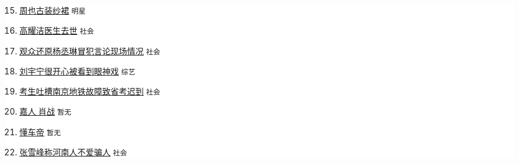 15. [周也古装纱裙](https://m.weibo.cn/search?containerid=100103type%3D1%26t%3D10%26q%3D%23%E5%91%A8%E4%B9%9F%E5%8F%A4%E8%A3%85%E7%BA%B1%E8%A3%99%23&stream_entry_id=31&isnewpage=1&extparam=seat%3D1%26filter_type%3Drealtimehot%26q%3D%2523%25E5%2591%25A8%25E4%25B9%259F%25E5%258F%25A4%25E8%25A3%2585%25E7%25BA%25B1%25E8%25A3%2599%2523%26flag%3D1%26stream_entry_id%3D31%26band_rank%3D14%26realpos%3D14%26c_type%3D31%26dgr%3D0%26lcate%3D5001%26cate%3D5001%26pos%3D13%26display_time%3D1702276080%26pre_seqid%3D170227608064002085346) `明星` 

16. [高耀洁医生去世](https://m.weibo.cn/search?containerid=100103type%3D1%26t%3D10%26q%3D%23%E9%AB%98%E8%80%80%E6%B4%81%E5%8C%BB%E7%94%9F%E5%8E%BB%E4%B8%96%23&stream_entry_id=31&isnewpage=1&extparam=seat%3D1%26filter_type%3Drealtimehot%26q%3D%2523%25E9%25AB%2598%25E8%2580%2580%25E6%25B4%2581%25E5%258C%25BB%25E7%2594%259F%25E5%258E%25BB%25E4%25B8%2596%2523%26flag%3D0%26stream_entry_id%3D31%26band_rank%3D15%26realpos%3D15%26c_type%3D31%26dgr%3D0%26lcate%3D5001%26cate%3D5001%26pos%3D14%26display_time%3D1702276080%26pre_seqid%3D170227608064002085346) `社会` 

17. [观众还原杨丞琳冒犯言论现场情况](https://m.weibo.cn/search?containerid=100103type%3D1%26t%3D10%26q%3D%23%E8%A7%82%E4%BC%97%E8%BF%98%E5%8E%9F%E6%9D%A8%E4%B8%9E%E7%90%B3%E5%86%92%E7%8A%AF%E8%A8%80%E8%AE%BA%E7%8E%B0%E5%9C%BA%E6%83%85%E5%86%B5%23&stream_entry_id=31&isnewpage=1&extparam=seat%3D1%26filter_type%3Drealtimehot%26q%3D%2523%25E8%25A7%2582%25E4%25BC%2597%25E8%25BF%2598%25E5%258E%259F%25E6%259D%25A8%25E4%25B8%259E%25E7%2590%25B3%25E5%2586%2592%25E7%258A%25AF%25E8%25A8%2580%25E8%25AE%25BA%25E7%258E%25B0%25E5%259C%25BA%25E6%2583%2585%25E5%2586%25B5%2523%26flag%3D2%26stream_entry_id%3D31%26band_rank%3D16%26realpos%3D16%26c_type%3D31%26dgr%3D0%26lcate%3D5001%26cate%3D5001%26pos%3D15%26display_time%3D1702276080%26pre_seqid%3D170227608064002085346) `社会` 

18. [刘宇宁很开心被看到眼神戏](https://m.weibo.cn/search?containerid=100103type%3D1%26t%3D10%26q%3D%23%E5%88%98%E5%AE%87%E5%AE%81%E5%BE%88%E5%BC%80%E5%BF%83%E8%A2%AB%E7%9C%8B%E5%88%B0%E7%9C%BC%E7%A5%9E%E6%88%8F%23&stream_entry_id=31&isnewpage=1&extparam=seat%3D1%26filter_type%3Drealtimehot%26q%3D%2523%25E5%2588%2598%25E5%25AE%2587%25E5%25AE%2581%25E5%25BE%2588%25E5%25BC%2580%25E5%25BF%2583%25E8%25A2%25AB%25E7%259C%258B%25E5%2588%25B0%25E7%259C%25BC%25E7%25A5%259E%25E6%2588%258F%2523%26flag%3D1%26stream_entry_id%3D31%26band_rank%3D17%26realpos%3D17%26c_type%3D31%26dgr%3D0%26lcate%3D5001%26cate%3D5001%26pos%3D16%26display_time%3D1702276080%26pre_seqid%3D170227608064002085346) `综艺` 

19. [考生吐槽南京地铁故障致省考迟到](https://m.weibo.cn/search?containerid=100103type%3D1%26t%3D10%26q%3D%23%E8%80%83%E7%94%9F%E5%90%90%E6%A7%BD%E5%8D%97%E4%BA%AC%E5%9C%B0%E9%93%81%E6%95%85%E9%9A%9C%E8%87%B4%E7%9C%81%E8%80%83%E8%BF%9F%E5%88%B0%23&stream_entry_id=31&isnewpage=1&extparam=seat%3D1%26filter_type%3Drealtimehot%26q%3D%2523%25E8%2580%2583%25E7%2594%259F%25E5%2590%2590%25E6%25A7%25BD%25E5%258D%2597%25E4%25BA%25AC%25E5%259C%25B0%25E9%2593%2581%25E6%2595%2585%25E9%259A%259C%25E8%2587%25B4%25E7%259C%2581%25E8%2580%2583%25E8%25BF%259F%25E5%2588%25B0%2523%26flag%3D0%26stream_entry_id%3D31%26band_rank%3D18%26realpos%3D18%26c_type%3D31%26dgr%3D0%26lcate%3D5001%26cate%3D5001%26pos%3D17%26display_time%3D1702276080%26pre_seqid%3D170227608064002085346) `社会` 

20. [嘉人 肖战](https://m.weibo.cn/search?containerid=100103type%3D1%26t%3D10%26q%3D%E5%98%89%E4%BA%BA+%E8%82%96%E6%88%98&stream_entry_id=31&isnewpage=1&extparam=seat%3D1%26filter_type%3Drealtimehot%26q%3D%25E5%2598%2589%25E4%25BA%25BA%2520%25E8%2582%2596%25E6%2588%2598%26flag%3D0%26stream_entry_id%3D31%26band_rank%3D19%26realpos%3D19%26c_type%3D31%26dgr%3D0%26lcate%3D5001%26cate%3D5001%26pos%3D18%26display_time%3D1702276080%26pre_seqid%3D170227608064002085346) `暂无` 

21. [懂车帝](https://m.weibo.cn/search?containerid=100103type%3D1%26t%3D10%26q%3D%E6%87%82%E8%BD%A6%E5%B8%9D&stream_entry_id=31&isnewpage=1&extparam=seat%3D1%26filter_type%3Drealtimehot%26q%3D%25E6%2587%2582%25E8%25BD%25A6%25E5%25B8%259D%26flag%3D1%26stream_entry_id%3D31%26band_rank%3D20%26realpos%3D20%26c_type%3D31%26dgr%3D0%26lcate%3D5001%26cate%3D5001%26pos%3D19%26display_time%3D1702276080%26pre_seqid%3D170227608064002085346) `暂无` 

22. [张雪峰称河南人不爱骗人](https://m.weibo.cn/search?containerid=100103type%3D1%26t%3D10%26q%3D%23%E5%BC%A0%E9%9B%AA%E5%B3%B0%E7%A7%B0%E6%B2%B3%E5%8D%97%E4%BA%BA%E4%B8%8D%E7%88%B1%E9%AA%97%E4%BA%BA%23&stream_entry_id=31&isnewpage=1&extparam=seat%3D1%26filter_type%3Drealtimehot%26q%3D%2523%25E5%25BC%25A0%25E9%259B%25AA%25E5%25B3%25B0%25E7%25A7%25B0%25E6%25B2%25B3%25E5%258D%2597%25E4%25BA%25BA%25E4%25B8%258D%25E7%2588%25B1%25E9%25AA%2597%25E4%25BA%25BA%2523%26flag%3D0%26stream_entry_id%3D31%26band_rank%3D21%26realpos%3D21%26c_type%3D31%26dgr%3D0%26lcate%3D5001%26cate%3D5001%26pos%3D20%26display_time%3D1702276080%26pre_seqid%3D170227608064002085346) `社会` 
